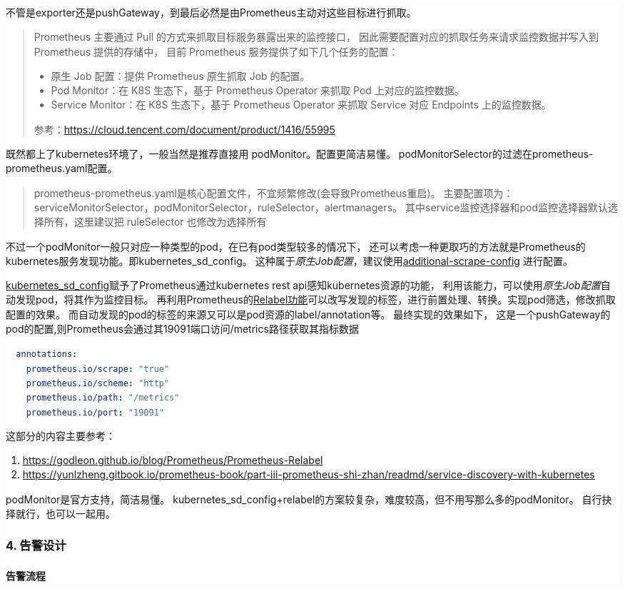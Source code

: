 不管是exporter还是pushGateway，到最后必然是由Prometheus主动对这些目标进行抓取。

> Prometheus 主要通过 Pull 的方式来抓取目标服务暴露出来的监控接口，
> 因此需要配置对应的抓取任务来请求监控数据并写入到 Prometheus 提供的存储中，
> 目前 Prometheus 服务提供了如下几个任务的配置：
>
> - 原生 Job 配置：提供 Prometheus 原生抓取 Job 的配置。
> - Pod Monitor：在 K8S 生态下，基于 Prometheus Operator 来抓取 Pod 上对应的监控数据。
> - Service Monitor：在 K8S 生态下，基于 Prometheus Operator 来抓取 Service 对应 Endpoints 上的监控数据。
>
> 参考：https://cloud.tencent.com/document/product/1416/55995

既然都上了kubernetes环境了，一般当然是推荐直接用 podMonitor。配置更简洁易懂。
podMonitorSelector的过滤在prometheus-prometheus.yaml配置。

> prometheus-prometheus.yaml是核心配置文件，不宜频繁修改(会导致Prometheus重启)。
> 主要配置项为：serviceMonitorSelector，podMonitorSelector，ruleSelector，alertmanagers。
> 其中service监控选择器和pod监控选择器默认选择所有，这里建议把 ruleSelector 也修改为选择所有

不过一个podMonitor一般只对应一种类型的pod，在已有pod类型较多的情况下，
还可以考虑一种更取巧的方法就是Prometheus的kubernetes服务发现功能。即kubernetes_sd_config。
这种属于*原生Job配置*，建议使用[additional-scrape-config](https://github.com/prometheus-operator/prometheus-operator/blob/main/Documentation/additional-scrape-config.md)
进行配置。

[kubernetes_sd_config](https://prometheus.io/docs/prometheus/latest/configuration/configuration/#kubernetes_sd_config)赋予了Prometheus通过kubernetes rest api感知kubernetes资源的功能，
利用该能力，可以使用*原生Job配置*自动发现pod，将其作为监控目标。
再利用Prometheus的[Relabel功能](https://prometheus.io/docs/prometheus/latest/configuration/configuration/#relabel_config)可以改写发现的标签，进行前置处理、转换。实现pod筛选，修改抓取配置的效果。
而自动发现的pod的标签的来源又可以是pod资源的label/annotation等。
最终实现的效果如下，
这是一个pushGateway的pod的配置,则Prometheus会通过其19091端口访问/metrics路径获取其指标数据

```yaml
  annotations:
    prometheus.io/scrape: "true"
    prometheus.io/scheme: "http"
    prometheus.io/path: "/metrics"
    prometheus.io/port: "19091"
```

这部分的内容主要参考：

1. https://godleon.github.io/blog/Prometheus/Prometheus-Relabel
2. https://yunlzheng.gitbook.io/prometheus-book/part-iii-prometheus-shi-zhan/readmd/service-discovery-with-kubernetes

podMonitor是官方支持，简洁易懂。
kubernetes_sd_config+relabel的方案较复杂，难度较高，但不用写那么多的podMonitor。
自行抉择就行，也可以一起用。

### 4. 告警设计

#### 告警流程
